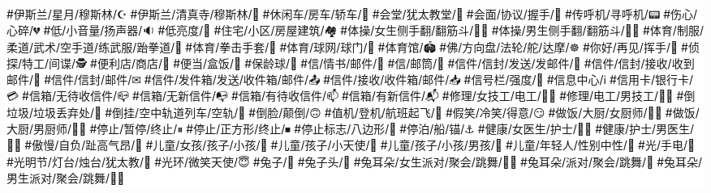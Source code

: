 #伊斯兰/星月/穆斯林/☪
#伊斯兰/清真寺/穆斯林/🕌
#休闲车/房车/轿车/🚙
#会堂/犹太教堂/🕍
#会面/协议/握手/🤝
#传呼机/寻呼机/📟
#伤心/心碎/💔
#低/小音量/扬声器/🔉
#低亮度/🔅
#住宅/小区/房屋建筑/🏘
#体操/女生侧手翻/翻筋斗/🤸‍♀
#体操/男生侧手翻/翻筋斗/🤸‍♂
#体育/制服/柔道/武术/空手道/练武服/跆拳道/🥋
#体育/拳击手套/🥊
#体育/球网/球门/🥅
#体育馆/🏟
#佛/方向盘/法轮/舵/达摩/☸
#你好/再见/挥手/👋
#侦探/特工/间谍/🕵
#便利店/商店/🏪
#便当/盒饭/🍱
#保龄球/🎳
#信/情书/邮件/💌
#信/邮筒/📮
#信件/信封/发送/发邮件/📩
#信件/信封/接收/收到邮件/📨
#信件/信封/邮件/✉
#信件/发件箱/发送/收件箱/邮件/📤
#信件/接收/收件箱/邮件/📥
#信号栏/强度/📶
#信息中心/ℹ
#信用卡/银行卡/💳
#信箱/无待收信件/📪
#信箱/无新信件/📭
#信箱/有待收信件/📫
#信箱/有新信件/📬
#修理/女技工/电工/👩‍🔧
#修理/电工/男技工/👨‍🔧
#倒垃圾/垃圾丢弃处/🚮
#倒挂/空中轨道列车/空轨/🚟
#倒脸/颠倒/🙃
#值机/登机/航班起飞/🛫
#假笑/冷笑/得意/😏
#做饭/大厨/女厨师/👩‍🍳
#做饭/大厨/男厨师/👨‍🍳
#停止/暂停/终止/⏸
#停止/正方形/终止/⏹
#停止标志/八边形/🛑
#停泊/船/锚/⚓
#健康/女医生/护士/👩‍⚕
#健康/护士/男医生/👨‍⚕
#傲慢/自负/趾高气昂/😤
#儿童/女孩/孩子/小孩/👧
#儿童/孩子/小天使/👼
#儿童/孩子/小孩/男孩/👦
#儿童/年轻人/性别中性/🧒
#光/手电/🔦
#光明节/灯台/烛台/犹太教/🕎
#光环/微笑天使/😇
#兔子/🐇
#兔子头/🐰
#兔耳朵/女生派对/聚会/跳舞/👯‍♀
#兔耳朵/派对/聚会/跳舞/👯
#兔耳朵/男生派对/聚会/跳舞/👯‍♂